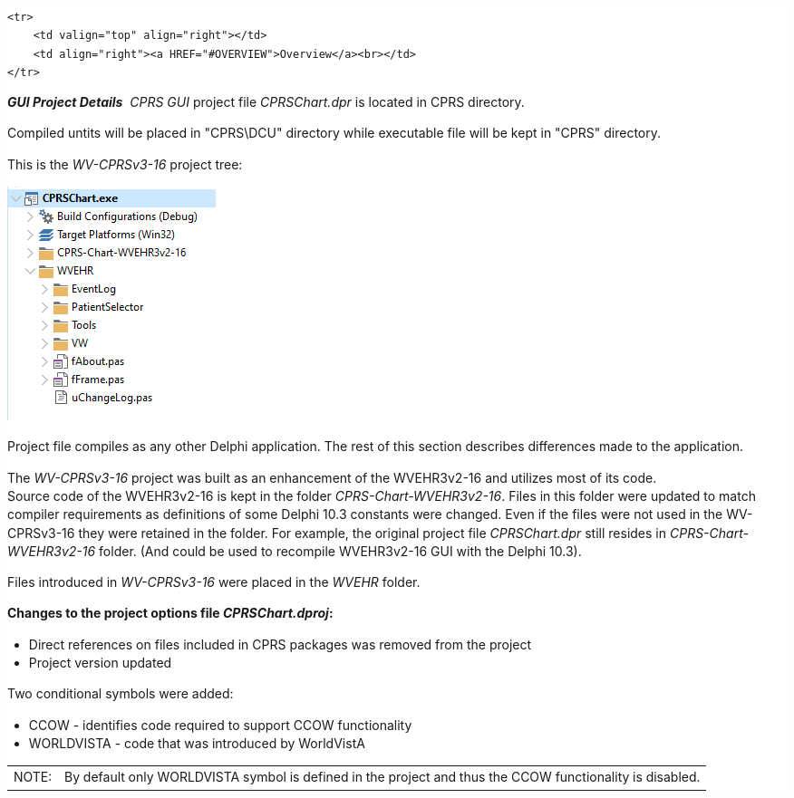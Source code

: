 	<tr>
		<td valign="top" align="right"></td>
		<td align="right"><a HREF="#OVERVIEW">Overview</a><br></td>
	</tr>
  <tr>
	  <td valign="top" align="right"><a name="PD"><em><strong>GUI Project Details</strong></em></a>     </td>
	  <td style="background-color:#dddddd;"> </td>
  </tr>
  <tr>
    <td align="right" valign="top"></td>
    <td >
      <i>CPRS GUI</i> project file <i>CPRSChart.dpr</i> is located in CPRS directory.
			<p>Compiled untits will be placed in "CPRS\DCU" directory while executable file will be kept in "CPRS" directory.
			<p>
			This is the <i>WV-CPRSv3-16</i> project tree: <p>
      <img src="GUIProjectLight.png"/></a><br><p>
	    Project file compiles as any other Delphi application. The rest of this section
			describes differences made to the application.
			<p>
		  The <i>WV-CPRSv3-16</i> project was built as an enhancement of the WVEHR3v2-16 and utilizes most of its code.<br>
    	Source code of the WVEHR3v2-16 is kept in the folder <i>CPRS-Chart-WVEHR3v2-16</i>.
	    Files in this folder were updated to match compiler requirements as definitions of some Delphi 10.3 constants were changed.
			Even if the files were not used in the WV-CPRSv3-16 they were retained in the folder.
			For example, the original project file <i>CPRSChart.dpr</i> still resides in <i>CPRS-Chart-WVEHR3v2-16</i> folder.
			(And could be used to recompile WVEHR3v2-16 GUI with the Delphi 10.3).
		  <p>
			Files introduced in <i>WV-CPRSv3-16</i> were placed in the <i>WVEHR</i> folder.
			<p>
  	  <strong>Changes to the project options file <i>CPRSChart.dproj</i>:</strong><p>
      <ul>
				<li>Direct references on files included in CPRS packages was removed from the project</li>
        <li>Project version updated
			</ul>
			Two conditional symbols were added:<br>
		  <UL>
			  <li>CCOW - identifies code required to support CCOW functionality
			  <li>WORLDVISTA - code that was introduced by WorldVistA
		  </UL>
			<table>
				<tr valign="top">
					<td>NOTE:</td>
					<td>
		        By default only WORLDVISTA symbol is defined in the project and thus the CCOW functionality is disabled.
          </td></tr>